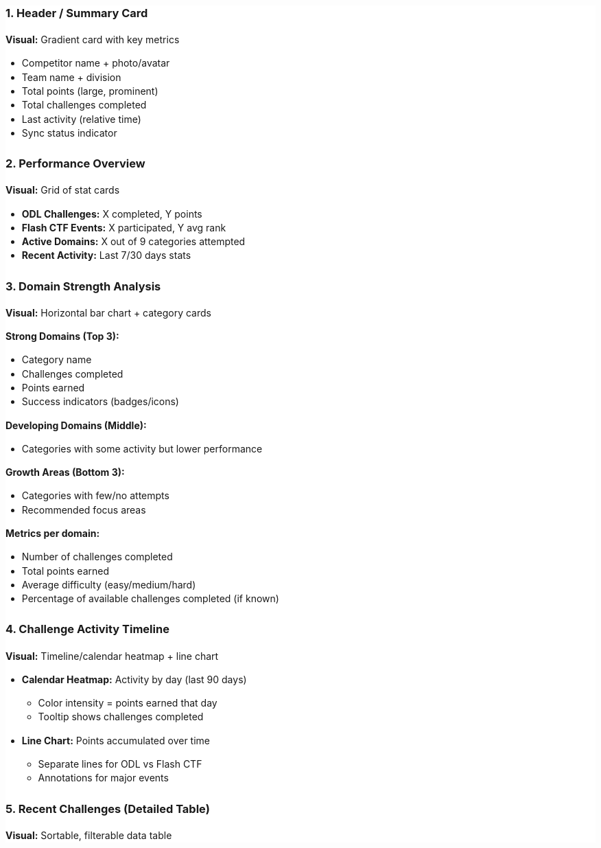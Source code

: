 ### 1. Header / Summary Card
**Visual:** Gradient card with key metrics

- Competitor name + photo/avatar
- Team name + division
- Total points (large, prominent)
- Total challenges completed
- Last activity (relative time)
- Sync status indicator

### 2. Performance Overview
**Visual:** Grid of stat cards

- **ODL Challenges:** X completed, Y points
- **Flash CTF Events:** X participated, Y avg rank
- **Active Domains:** X out of 9 categories attempted
- **Recent Activity:** Last 7/30 days stats

### 3. Domain Strength Analysis
**Visual:** Horizontal bar chart + category cards

**Strong Domains (Top 3):**
- Category name
- Challenges completed
- Points earned
- Success indicators (badges/icons)

**Developing Domains (Middle):**
- Categories with some activity but lower performance

**Growth Areas (Bottom 3):**
- Categories with few/no attempts
- Recommended focus areas

**Metrics per domain:**
- Number of challenges completed
- Total points earned
- Average difficulty (easy/medium/hard)
- Percentage of available challenges completed (if known)

### 4. Challenge Activity Timeline
**Visual:** Timeline/calendar heatmap + line chart

- **Calendar Heatmap:** Activity by day (last 90 days)
  - Color intensity = points earned that day
  - Tooltip shows challenges completed

- **Line Chart:** Points accumulated over time
  - Separate lines for ODL vs Flash CTF
  - Annotations for major events

### 5. Recent Challenges (Detailed Table)
**Visual:** Sortable, filterable data table
